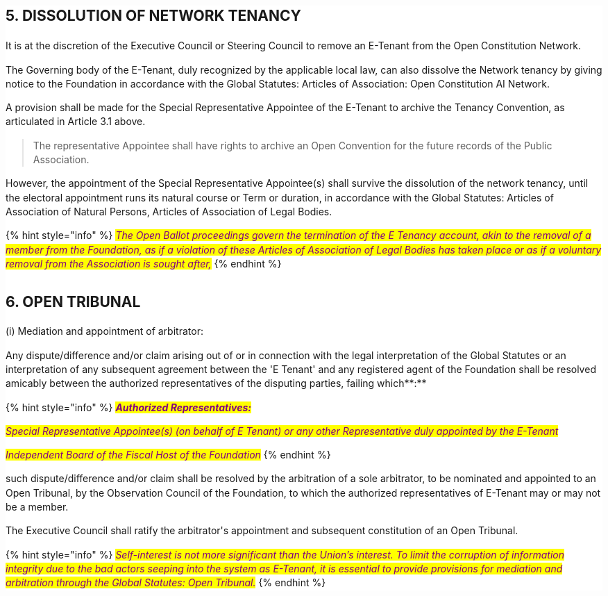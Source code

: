 

## **5. DISSOLUTION OF NETWORK TENANCY**

It is at the discretion of the Executive Council or Steering Council to remove an E-Tenant from the Open Constitution Network.

The Governing body of the E-Tenant, duly recognized by the applicable local law, can also dissolve the Network tenancy by giving notice to the Foundation in accordance with the Global Statutes: Articles of Association: Open Constitution AI Network.&#x20;

A provision shall be made for the Special Representative Appointee of the E-Tenant to archive the Tenancy Convention, as articulated in Article 3.1 above.

> The representative Appointee shall have rights to archive an Open Convention for the future records of the Public Association.

However, the appointment of the Special Representative Appointee(s) shall survive the dissolution of the network tenancy, until the electoral appointment runs its natural course or Term or duration, in accordance with the Global Statutes: Articles of Association of Natural Persons, Articles of Association of Legal Bodies.

{% hint style="info" %}
_<mark style="color:purple;">The Open Ballot proceedings govern the termination of the E Tenancy account, akin to the removal of a member from the Foundation, as if a violation of these Articles of Association of Legal Bodies has taken place or as if a voluntary removal from the Association is sought after,</mark>_&#x20;
{% endhint %}

## **6. OPEN TRIBUNAL**

(i) Mediation and appointment of arbitrator:

Any dispute/difference and/or claim arising out of or in connection with the legal interpretation of the Global Statutes or an interpretation of any subsequent agreement between the 'E Tenant' and any registered agent of the Foundation shall be resolved amicably between the authorized representatives of the disputing parties, failing which**:**

{% hint style="info" %}
_<mark style="color:purple;">**Authorized Representatives:**</mark>_

_<mark style="color:purple;">Special Representative Appointee(s) (on behalf of E Tenant) or any other Representative duly appointed by the E-Tenant</mark>_

_<mark style="color:purple;">Independent Board of the Fiscal Host of the Foundation</mark>_
{% endhint %}

such dispute/difference and/or claim shall be resolved by the arbitration of a sole arbitrator, to be nominated and appointed to an Open Tribunal, by the Observation Council of the Foundation, to which the authorized representatives of E-Tenant may or may not be a member.

The Executive Council shall ratify the arbitrator's appointment and subsequent constitution of an Open Tribunal.

{% hint style="info" %}
_<mark style="color:purple;">Self-interest is not more significant than the Union’s interest. To limit the corruption of information integrity due to the bad actors seeping into the system as E-Tenant, it is essential to provide provisions for mediation and arbitration through the Global Statutes: Open Tribunal.</mark>_
{% endhint %}
